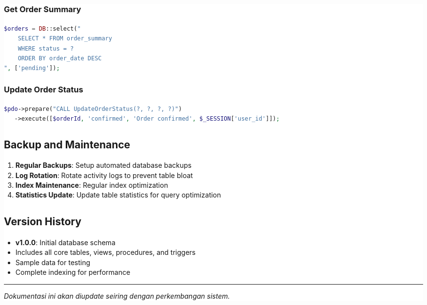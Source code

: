 ### Get Order Summary
```php
$orders = DB::select("
    SELECT * FROM order_summary 
    WHERE status = ? 
    ORDER BY order_date DESC
", ['pending']);
```

### Update Order Status
```php
$pdo->prepare("CALL UpdateOrderStatus(?, ?, ?, ?)")
   ->execute([$orderId, 'confirmed', 'Order confirmed', $_SESSION['user_id']]);
```

## Backup and Maintenance

1. **Regular Backups**: Setup automated database backups
2. **Log Rotation**: Rotate activity logs to prevent table bloat
3. **Index Maintenance**: Regular index optimization
4. **Statistics Update**: Update table statistics for query optimization

## Version History

- **v1.0.0**: Initial database schema
- Includes all core tables, views, procedures, and triggers
- Sample data for testing
- Complete indexing for performance

---

*Dokumentasi ini akan diupdate seiring dengan perkembangan sistem.*
